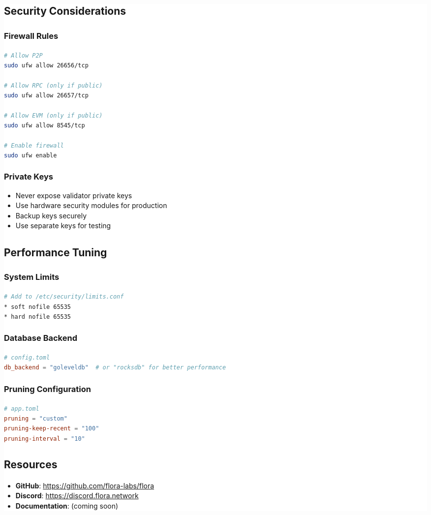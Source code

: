 ## Security Considerations

### Firewall Rules
```bash
# Allow P2P
sudo ufw allow 26656/tcp

# Allow RPC (only if public)
sudo ufw allow 26657/tcp

# Allow EVM (only if public)
sudo ufw allow 8545/tcp

# Enable firewall
sudo ufw enable
```

### Private Keys
- Never expose validator private keys
- Use hardware security modules for production
- Backup keys securely
- Use separate keys for testing

## Performance Tuning

### System Limits
```bash
# Add to /etc/security/limits.conf
* soft nofile 65535
* hard nofile 65535
```

### Database Backend
```toml
# config.toml
db_backend = "goleveldb"  # or "rocksdb" for better performance
```

### Pruning Configuration
```toml
# app.toml
pruning = "custom"
pruning-keep-recent = "100"
pruning-interval = "10"
```

## Resources

- **GitHub**: https://github.com/flora-labs/flora
- **Discord**: https://discord.flora.network
- **Documentation**: (coming soon) 
